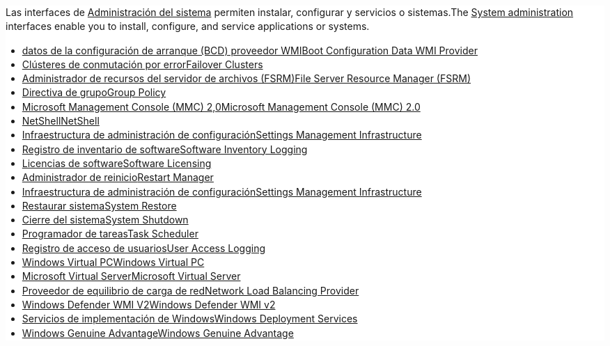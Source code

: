 <span data-ttu-id="28d19-327">Las interfaces de [Administración del sistema](../srvnodes/system-administration.md) permiten instalar, configurar y servicios o sistemas.</span><span class="sxs-lookup"><span data-stu-id="28d19-327">The [System administration](../srvnodes/system-administration.md) interfaces enable you to install, configure, and service applications or systems.</span></span>

-   [<span data-ttu-id="28d19-328">datos de la configuración de arranque (BCD) proveedor WMI</span><span class="sxs-lookup"><span data-stu-id="28d19-328">Boot Configuration Data WMI Provider</span></span>](/previous-versions/windows/desktop/bcd/bcd-reference)
-   [<span data-ttu-id="28d19-329">Clústeres de conmutación por error</span><span class="sxs-lookup"><span data-stu-id="28d19-329">Failover Clusters</span></span>](/previous-versions/windows/desktop/mscs/failover-cluster-apis-portal)
-   [<span data-ttu-id="28d19-330">Administrador de recursos del servidor de archivos (FSRM)</span><span class="sxs-lookup"><span data-stu-id="28d19-330">File Server Resource Manager (FSRM)</span></span>](/previous-versions/windows/desktop/fsrm/fsrm-reference)
-   [<span data-ttu-id="28d19-331">Directiva de grupo</span><span class="sxs-lookup"><span data-stu-id="28d19-331">Group Policy</span></span>](/previous-versions/windows/desktop/Policy/group-policy-reference)
-   [<span data-ttu-id="28d19-332">Microsoft Management Console (MMC) 2,0</span><span class="sxs-lookup"><span data-stu-id="28d19-332">Microsoft Management Console (MMC) 2.0</span></span>](/previous-versions/windows/desktop/mmc/mmc-reference)
-   [<span data-ttu-id="28d19-333">NetShell</span><span class="sxs-lookup"><span data-stu-id="28d19-333">NetShell</span></span>](/previous-versions/windows/desktop/netshell/netshell-reference)
-   [<span data-ttu-id="28d19-334">Infraestructura de administración de configuración</span><span class="sxs-lookup"><span data-stu-id="28d19-334">Settings Management Infrastructure</span></span>](/previous-versions/windows/desktop/smi/settings-management-infrastructure--smi-)
-   [<span data-ttu-id="28d19-335">Registro de inventario de software</span><span class="sxs-lookup"><span data-stu-id="28d19-335">Software Inventory Logging</span></span>](/previous-versions/windows/desktop/sil/software-inventory-logging-portal)
-   [<span data-ttu-id="28d19-336">Licencias de software</span><span class="sxs-lookup"><span data-stu-id="28d19-336">Software Licensing</span></span>](/previous-versions/windows/desktop/secslapi/software-licensing-api-reference)
-   [<span data-ttu-id="28d19-337">Administrador de reinicio</span><span class="sxs-lookup"><span data-stu-id="28d19-337">Restart Manager</span></span>](../rstmgr/restart-manager-portal.md)
-   [<span data-ttu-id="28d19-338">Infraestructura de administración de configuración</span><span class="sxs-lookup"><span data-stu-id="28d19-338">Settings Management Infrastructure</span></span>](/previous-versions/windows/desktop/smi/settings-management-infrastructure--smi-)
-   [<span data-ttu-id="28d19-339">Restaurar sistema</span><span class="sxs-lookup"><span data-stu-id="28d19-339">System Restore</span></span>](../sr/system-restore-portal.md)
-   [<span data-ttu-id="28d19-340">Cierre del sistema</span><span class="sxs-lookup"><span data-stu-id="28d19-340">System Shutdown</span></span>](../shutdown/system-shutdown.md)
-   [<span data-ttu-id="28d19-341">Programador de tareas</span><span class="sxs-lookup"><span data-stu-id="28d19-341">Task Scheduler</span></span>](../taskschd/task-scheduler-start-page.md)
-   [<span data-ttu-id="28d19-342">Registro de acceso de usuarios</span><span class="sxs-lookup"><span data-stu-id="28d19-342">User Access Logging</span></span>](/previous-versions/windows/desktop/ual/user-access-logging-reference)
-   [<span data-ttu-id="28d19-343">Windows Virtual PC</span><span class="sxs-lookup"><span data-stu-id="28d19-343">Windows Virtual PC</span></span>](../vpc/virtual-pc-reference.md)
-   [<span data-ttu-id="28d19-344">Microsoft Virtual Server</span><span class="sxs-lookup"><span data-stu-id="28d19-344">Microsoft Virtual Server</span></span>](/previous-versions/windows/desktop/msvs/microsoft-virtual-server-reference)
-   [<span data-ttu-id="28d19-345">Proveedor de equilibrio de carga de red</span><span class="sxs-lookup"><span data-stu-id="28d19-345">Network Load Balancing Provider</span></span>](/previous-versions/windows/desktop/wlbsprov/network-load-balancing-provider-reference)
-   [<span data-ttu-id="28d19-346">Windows Defender WMI V2</span><span class="sxs-lookup"><span data-stu-id="28d19-346">Windows Defender WMI v2</span></span>](/previous-versions/windows/desktop/defender/windows-defender-wmiv2-apis-portal)
-   [<span data-ttu-id="28d19-347">Servicios de implementación de Windows</span><span class="sxs-lookup"><span data-stu-id="28d19-347">Windows Deployment Services</span></span>](../wds/windows-deployment-services-portal.md)
-   [<span data-ttu-id="28d19-348">Windows Genuine Advantage</span><span class="sxs-lookup"><span data-stu-id="28d19-348">Windows Genuine Advantage</span></span>](/previous-versions/windows/desktop/wingen/windows-genuine-advantage-api-functions)